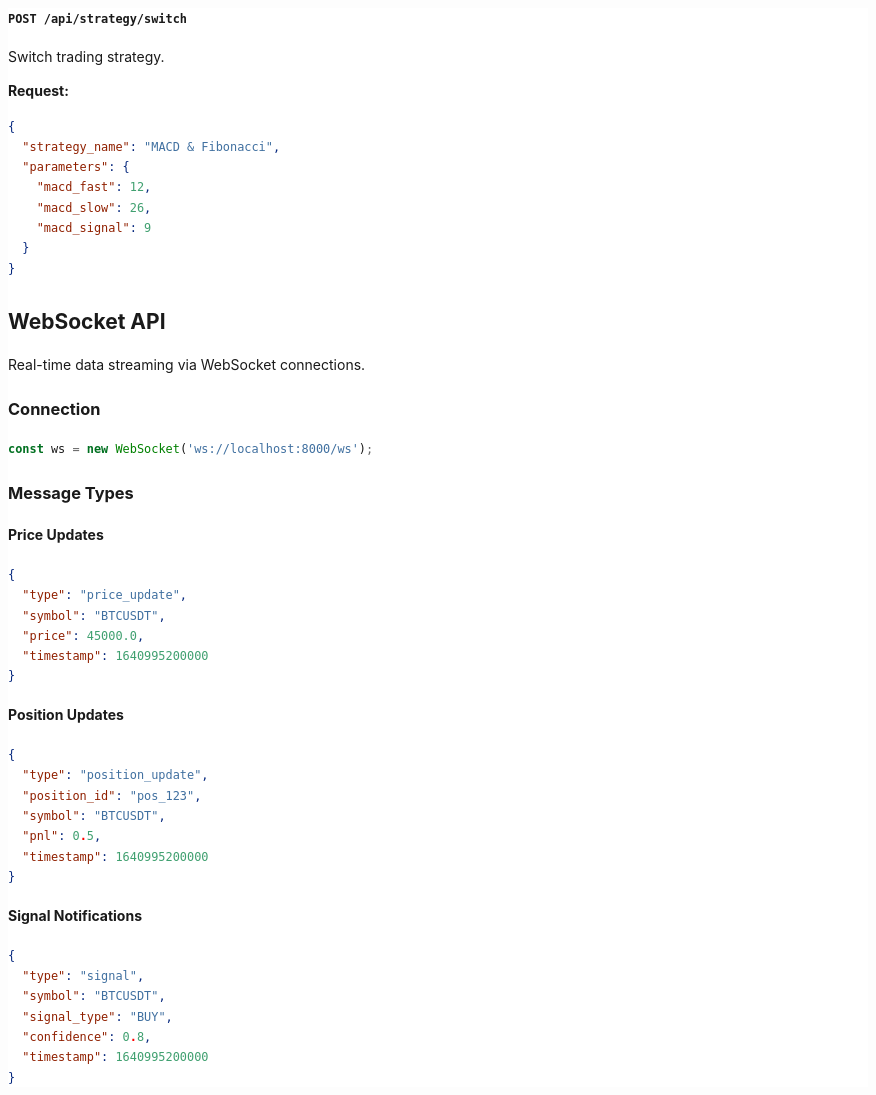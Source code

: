 #### `POST /api/strategy/switch`

Switch trading strategy.

**Request:**
```json
{
  "strategy_name": "MACD & Fibonacci",
  "parameters": {
    "macd_fast": 12,
    "macd_slow": 26,
    "macd_signal": 9
  }
}
```

## WebSocket API

Real-time data streaming via WebSocket connections.

### Connection

```javascript
const ws = new WebSocket('ws://localhost:8000/ws');
```

### Message Types

#### Price Updates

```json
{
  "type": "price_update",
  "symbol": "BTCUSDT",
  "price": 45000.0,
  "timestamp": 1640995200000
}
```

#### Position Updates

```json
{
  "type": "position_update",
  "position_id": "pos_123",
  "symbol": "BTCUSDT",
  "pnl": 0.5,
  "timestamp": 1640995200000
}
```

#### Signal Notifications

```json
{
  "type": "signal",
  "symbol": "BTCUSDT",
  "signal_type": "BUY",
  "confidence": 0.8,
  "timestamp": 1640995200000
}
```
